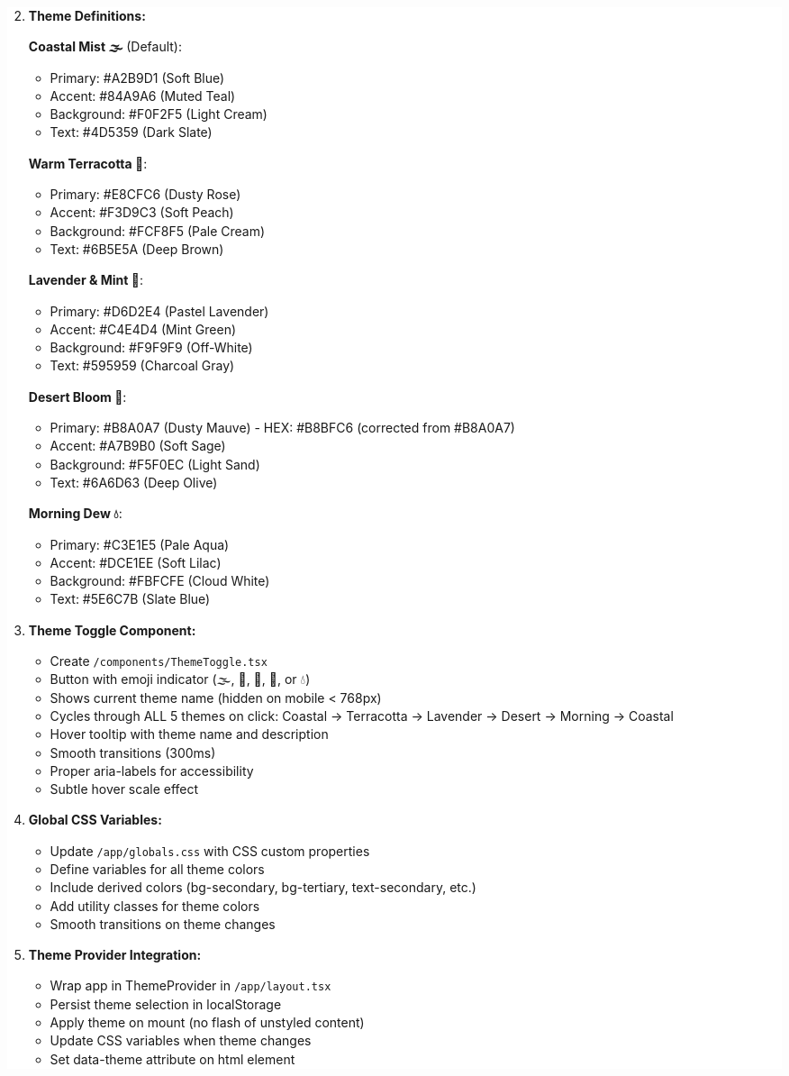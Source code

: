 2. **Theme Definitions:**
   
   **Coastal Mist 🌫️** (Default):
   - Primary: #A2B9D1 (Soft Blue)
   - Accent: #84A9A6 (Muted Teal)
   - Background: #F0F2F5 (Light Cream)
   - Text: #4D5359 (Dark Slate)
   
   **Warm Terracotta 🍑**:
   - Primary: #E8CFC6 (Dusty Rose)
   - Accent: #F3D9C3 (Soft Peach)
   - Background: #FCF8F5 (Pale Cream)
   - Text: #6B5E5A (Deep Brown)
   
   **Lavender & Mint 🌿**:
   - Primary: #D6D2E4 (Pastel Lavender)
   - Accent: #C4E4D4 (Mint Green)
   - Background: #F9F9F9 (Off-White)
   - Text: #595959 (Charcoal Gray)
   
   **Desert Bloom 🌸**:
   - Primary: #B8A0A7 (Dusty Mauve) - HEX: #B8BFC6 (corrected from #B8A0A7)
   - Accent: #A7B9B0 (Soft Sage)
   - Background: #F5F0EC (Light Sand)
   - Text: #6A6D63 (Deep Olive)
   
   **Morning Dew 💧**:
   - Primary: #C3E1E5 (Pale Aqua)
   - Accent: #DCE1EE (Soft Lilac)
   - Background: #FBFCFE (Cloud White)
   - Text: #5E6C7B (Slate Blue)

3. **Theme Toggle Component:**
   - Create `/components/ThemeToggle.tsx`
   - Button with emoji indicator (🌫️, 🍑, 🌿, 🌸, or 💧)
   - Shows current theme name (hidden on mobile < 768px)
   - Cycles through ALL 5 themes on click: Coastal → Terracotta → Lavender → Desert → Morning → Coastal
   - Hover tooltip with theme name and description
   - Smooth transitions (300ms)
   - Proper aria-labels for accessibility
   - Subtle hover scale effect

4. **Global CSS Variables:**
   - Update `/app/globals.css` with CSS custom properties
   - Define variables for all theme colors
   - Include derived colors (bg-secondary, bg-tertiary, text-secondary, etc.)
   - Add utility classes for theme colors
   - Smooth transitions on theme changes

5. **Theme Provider Integration:**
   - Wrap app in ThemeProvider in `/app/layout.tsx`
   - Persist theme selection in localStorage
   - Apply theme on mount (no flash of unstyled content)
   - Update CSS variables when theme changes
   - Set data-theme attribute on html element
